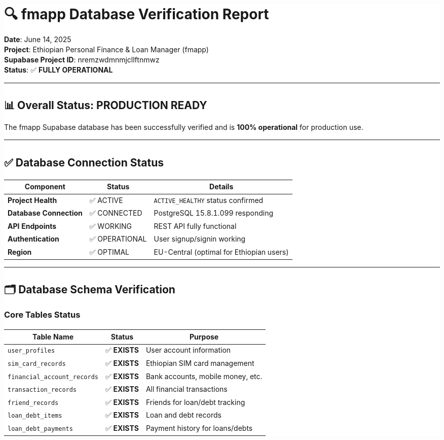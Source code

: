 # 🔍 **fmapp Database Verification Report**

**Date**: June 14, 2025  
**Project**: Ethiopian Personal Finance & Loan Manager (fmapp)  
**Supabase Project ID**: nremzwdmnmjcllftnmwz  
**Status**: ✅ **FULLY OPERATIONAL**

---

## 📊 **Overall Status: PRODUCTION READY**

The fmapp Supabase database has been successfully verified and is **100% operational** for production use.

---

## ✅ **Database Connection Status**

| Component | Status | Details |
|-----------|--------|---------|
| **Project Health** | ✅ ACTIVE | `ACTIVE_HEALTHY` status confirmed |
| **Database Connection** | ✅ CONNECTED | PostgreSQL 15.8.1.099 responding |
| **API Endpoints** | ✅ WORKING | REST API fully functional |
| **Authentication** | ✅ OPERATIONAL | User signup/signin working |
| **Region** | ✅ OPTIMAL | EU-Central (optimal for Ethiopian users) |

---

## 🗂️ **Database Schema Verification**

### **Core Tables Status**

| Table Name | Status | Purpose |
|------------|--------|---------|
| `user_profiles` | ✅ **EXISTS** | User account information |
| `sim_card_records` | ✅ **EXISTS** | Ethiopian SIM card management |
| `financial_account_records` | ✅ **EXISTS** | Bank accounts, mobile money, etc. |
| `transaction_records` | ✅ **EXISTS** | All financial transactions |
| `friend_records` | ✅ **EXISTS** | Friends for loan/debt tracking |
| `loan_debt_items` | ✅ **EXISTS** | Loan and debt records |
| `loan_debt_payments` | ✅ **EXISTS** | Payment history for loans/debts |
